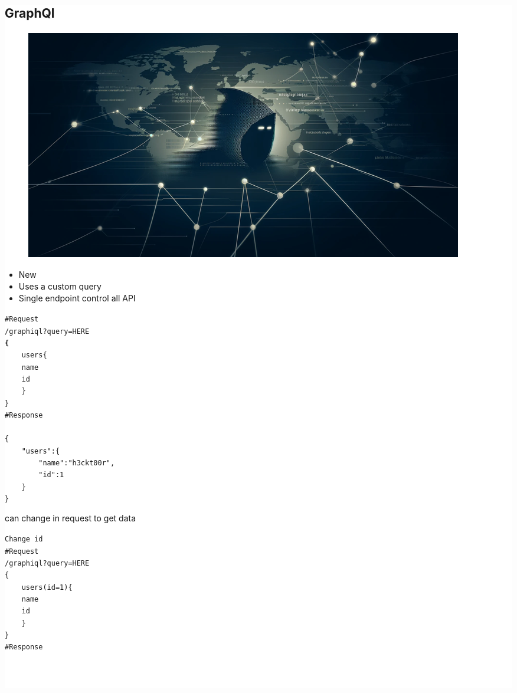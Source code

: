 ## GraphQl

<figure><img src="../../.gitbook/assets/image (10).png" alt=""><figcaption></figcaption></figure>

* New
* Uses a custom query
* Single endpoint control all API

<pre class="language-sql"><code class="lang-sql">#Request
/graphiql?query=HERE
<strong>{
</strong>    users{
    name
    id
    }
}
#Response

{
    "users":{
        "name":"h3ckt00r",
        "id":1
    }
}
</code></pre>

can change in request to get data

<pre class="language-sql"><code class="lang-sql">Change id
#Request
/graphiql?query=HERE
{
    users(id=1){
    name
    id
    }
}
#Response
